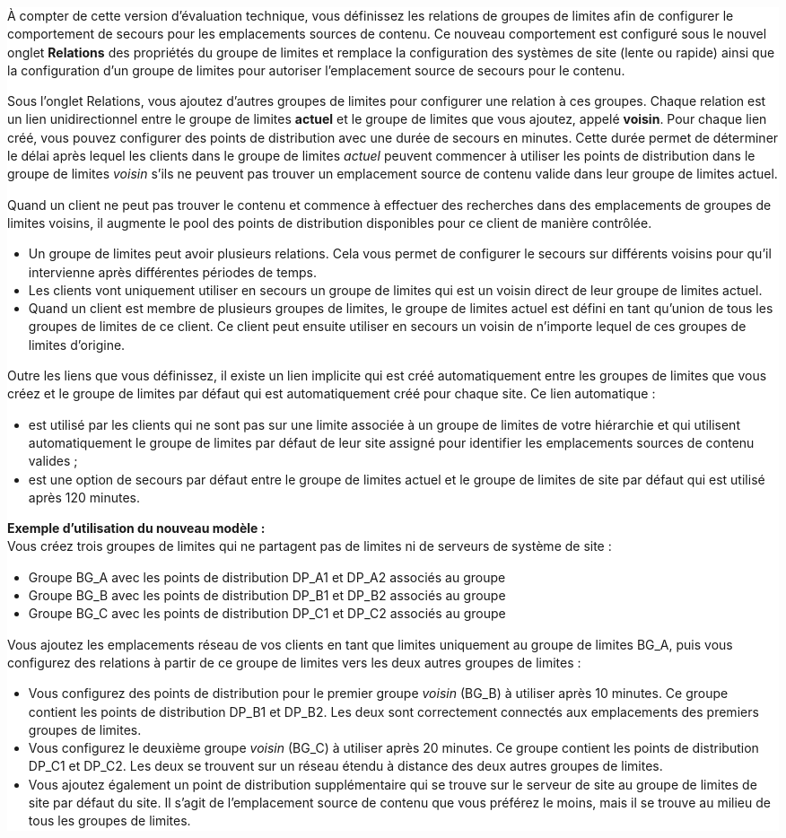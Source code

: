 À compter de cette version d’évaluation technique, vous définissez les relations de groupes de limites afin de configurer le comportement de secours pour les emplacements sources de contenu. Ce nouveau comportement est configuré sous le nouvel onglet **Relations** des propriétés du groupe de limites et remplace la configuration des systèmes de site (lente ou rapide) ainsi que la configuration d’un groupe de limites pour autoriser l’emplacement source de secours pour le contenu.

Sous l’onglet Relations, vous ajoutez d’autres groupes de limites pour configurer une relation à ces groupes. Chaque relation est un lien unidirectionnel entre le groupe de limites **actuel** et le groupe de limites que vous ajoutez, appelé **voisin**. Pour chaque lien créé, vous pouvez configurer des points de distribution avec une durée de secours en minutes. Cette durée permet de déterminer le délai après lequel les clients dans le groupe de limites *actuel* peuvent commencer à utiliser les points de distribution dans le groupe de limites *voisin* s’ils ne peuvent pas trouver un emplacement source de contenu valide dans leur groupe de limites actuel.

Quand un client ne peut pas trouver le contenu et commence à effectuer des recherches dans des emplacements de groupes de limites voisins, il augmente le pool des points de distribution disponibles pour ce client de manière contrôlée.  

-   Un groupe de limites peut avoir plusieurs relations. Cela vous permet de configurer le secours sur différents voisins pour qu’il intervienne après différentes périodes de temps.
-   Les clients vont uniquement utiliser en secours un groupe de limites qui est un voisin direct de leur groupe de limites actuel.
-   Quand un client est membre de plusieurs groupes de limites, le groupe de limites actuel est défini en tant qu’union de tous les groupes de limites de ce client.  Ce client peut ensuite utiliser en secours un voisin de n’importe lequel de ces groupes de limites d’origine.

Outre les liens que vous définissez, il existe un lien implicite qui est créé automatiquement entre les groupes de limites que vous créez et le groupe de limites par défaut qui est automatiquement créé pour chaque site. Ce lien automatique :
-   est utilisé par les clients qui ne sont pas sur une limite associée à un groupe de limites de votre hiérarchie et qui utilisent automatiquement le groupe de limites par défaut de leur site assigné pour identifier les emplacements sources de contenu valides ;   
-   est une option de secours par défaut entre le groupe de limites actuel et le groupe de limites de site par défaut qui est utilisé après 120 minutes.

**Exemple d’utilisation du nouveau modèle :**     
Vous créez trois groupes de limites qui ne partagent pas de limites ni de serveurs de système de site :
-   Groupe BG_A avec les points de distribution DP_A1 et DP_A2 associés au groupe
-   Groupe BG_B avec les points de distribution DP_B1 et DP_B2 associés au groupe
-   Groupe BG_C avec les points de distribution DP_C1 et DP_C2 associés au groupe

Vous ajoutez les emplacements réseau de vos clients en tant que limites uniquement au groupe de limites BG_A, puis vous configurez des relations à partir de ce groupe de limites vers les deux autres groupes de limites :
-   Vous configurez des points de distribution pour le premier groupe *voisin* (BG_B) à utiliser après 10 minutes. Ce groupe contient les points de distribution DP_B1 et DP_B2. Les deux sont correctement connectés aux emplacements des premiers groupes de limites.
-   Vous configurez le deuxième groupe *voisin* (BG_C) à utiliser après 20 minutes. Ce groupe contient les points de distribution DP_C1 et DP_C2. Les deux se trouvent sur un réseau étendu à distance des deux autres groupes de limites.
-   Vous ajoutez également un point de distribution supplémentaire qui se trouve sur le serveur de site au groupe de limites de site par défaut du site. Il s’agit de l’emplacement source de contenu que vous préférez le moins, mais il se trouve au milieu de tous les groupes de limites.
